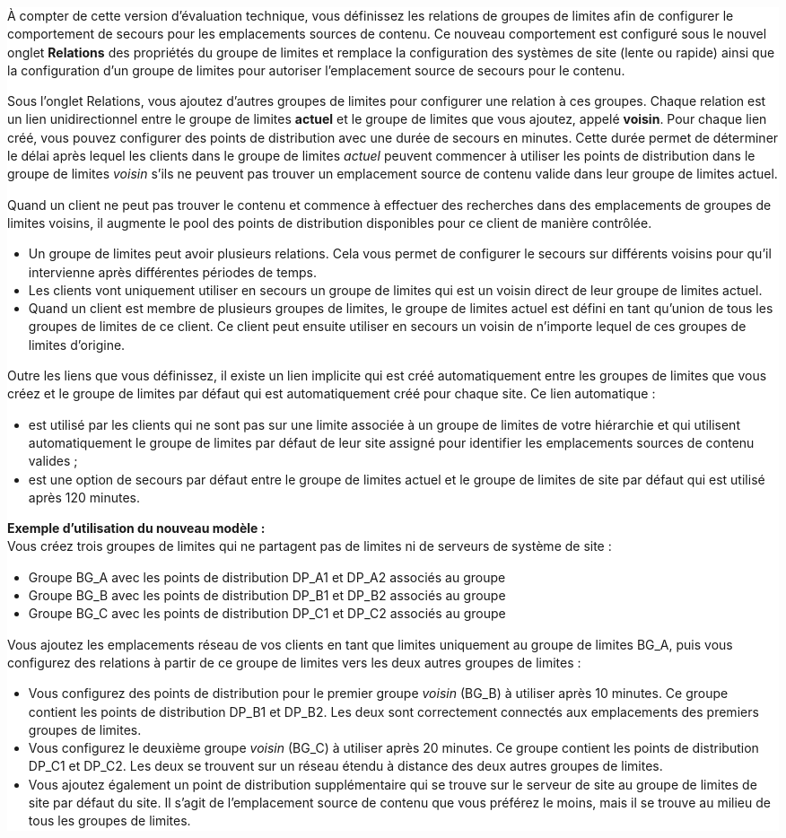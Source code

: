 À compter de cette version d’évaluation technique, vous définissez les relations de groupes de limites afin de configurer le comportement de secours pour les emplacements sources de contenu. Ce nouveau comportement est configuré sous le nouvel onglet **Relations** des propriétés du groupe de limites et remplace la configuration des systèmes de site (lente ou rapide) ainsi que la configuration d’un groupe de limites pour autoriser l’emplacement source de secours pour le contenu.

Sous l’onglet Relations, vous ajoutez d’autres groupes de limites pour configurer une relation à ces groupes. Chaque relation est un lien unidirectionnel entre le groupe de limites **actuel** et le groupe de limites que vous ajoutez, appelé **voisin**. Pour chaque lien créé, vous pouvez configurer des points de distribution avec une durée de secours en minutes. Cette durée permet de déterminer le délai après lequel les clients dans le groupe de limites *actuel* peuvent commencer à utiliser les points de distribution dans le groupe de limites *voisin* s’ils ne peuvent pas trouver un emplacement source de contenu valide dans leur groupe de limites actuel.

Quand un client ne peut pas trouver le contenu et commence à effectuer des recherches dans des emplacements de groupes de limites voisins, il augmente le pool des points de distribution disponibles pour ce client de manière contrôlée.  

-   Un groupe de limites peut avoir plusieurs relations. Cela vous permet de configurer le secours sur différents voisins pour qu’il intervienne après différentes périodes de temps.
-   Les clients vont uniquement utiliser en secours un groupe de limites qui est un voisin direct de leur groupe de limites actuel.
-   Quand un client est membre de plusieurs groupes de limites, le groupe de limites actuel est défini en tant qu’union de tous les groupes de limites de ce client.  Ce client peut ensuite utiliser en secours un voisin de n’importe lequel de ces groupes de limites d’origine.

Outre les liens que vous définissez, il existe un lien implicite qui est créé automatiquement entre les groupes de limites que vous créez et le groupe de limites par défaut qui est automatiquement créé pour chaque site. Ce lien automatique :
-   est utilisé par les clients qui ne sont pas sur une limite associée à un groupe de limites de votre hiérarchie et qui utilisent automatiquement le groupe de limites par défaut de leur site assigné pour identifier les emplacements sources de contenu valides ;   
-   est une option de secours par défaut entre le groupe de limites actuel et le groupe de limites de site par défaut qui est utilisé après 120 minutes.

**Exemple d’utilisation du nouveau modèle :**     
Vous créez trois groupes de limites qui ne partagent pas de limites ni de serveurs de système de site :
-   Groupe BG_A avec les points de distribution DP_A1 et DP_A2 associés au groupe
-   Groupe BG_B avec les points de distribution DP_B1 et DP_B2 associés au groupe
-   Groupe BG_C avec les points de distribution DP_C1 et DP_C2 associés au groupe

Vous ajoutez les emplacements réseau de vos clients en tant que limites uniquement au groupe de limites BG_A, puis vous configurez des relations à partir de ce groupe de limites vers les deux autres groupes de limites :
-   Vous configurez des points de distribution pour le premier groupe *voisin* (BG_B) à utiliser après 10 minutes. Ce groupe contient les points de distribution DP_B1 et DP_B2. Les deux sont correctement connectés aux emplacements des premiers groupes de limites.
-   Vous configurez le deuxième groupe *voisin* (BG_C) à utiliser après 20 minutes. Ce groupe contient les points de distribution DP_C1 et DP_C2. Les deux se trouvent sur un réseau étendu à distance des deux autres groupes de limites.
-   Vous ajoutez également un point de distribution supplémentaire qui se trouve sur le serveur de site au groupe de limites de site par défaut du site. Il s’agit de l’emplacement source de contenu que vous préférez le moins, mais il se trouve au milieu de tous les groupes de limites.
